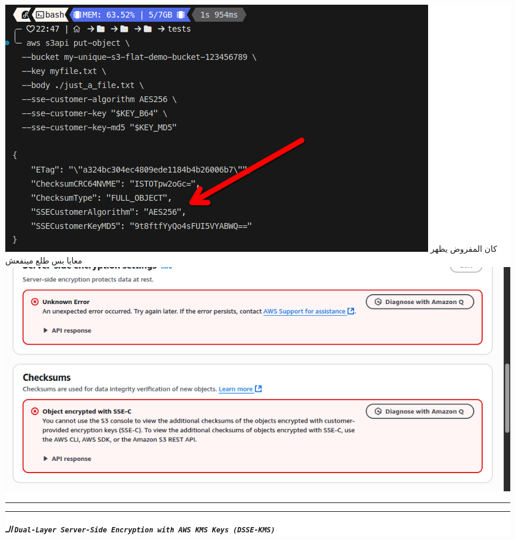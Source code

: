 ![image-20250714225942485](assets/image-20250714225942485.png)
كان المفروض يظهر معايا  بس طلع مينفعش
![image-20250714230046805](assets/image-20250714230046805.png)

---

---



##### الـ **`Dual-Layer Server-Side Encryption with AWS KMS Keys (DSSE-KMS)`** 
